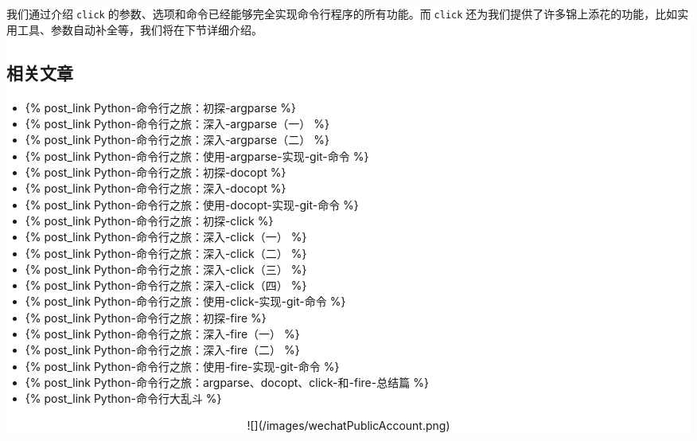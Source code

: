 我们通过介绍 `click` 的参数、选项和命令已经能够完全实现命令行程序的所有功能。而 `click` 还为我们提供了许多锦上添花的功能，比如实用工具、参数自动补全等，我们将在下节详细介绍。

## 相关文章

- {% post_link Python-命令行之旅：初探-argparse %}
- {% post_link Python-命令行之旅：深入-argparse（一） %}
- {% post_link Python-命令行之旅：深入-argparse（二） %}
- {% post_link Python-命令行之旅：使用-argparse-实现-git-命令 %}
- {% post_link Python-命令行之旅：初探-docopt %}
- {% post_link Python-命令行之旅：深入-docopt %}
- {% post_link Python-命令行之旅：使用-docopt-实现-git-命令 %}
- {% post_link Python-命令行之旅：初探-click %}
- {% post_link Python-命令行之旅：深入-click（一） %}
- {% post_link Python-命令行之旅：深入-click（二） %}
- {% post_link Python-命令行之旅：深入-click（三） %}
- {% post_link Python-命令行之旅：深入-click（四） %}
- {% post_link Python-命令行之旅：使用-click-实现-git-命令 %}
- {% post_link Python-命令行之旅：初探-fire %}
- {% post_link Python-命令行之旅：深入-fire（一） %}
- {% post_link Python-命令行之旅：深入-fire（二） %}
- {% post_link Python-命令行之旅：使用-fire-实现-git-命令 %}
- {% post_link Python-命令行之旅：argparse、docopt、click-和-fire-总结篇 %}
- {% post_link Python-命令行大乱斗 %}

<div align=center>
![](/images/wechatPublicAccount.png)
</div>
